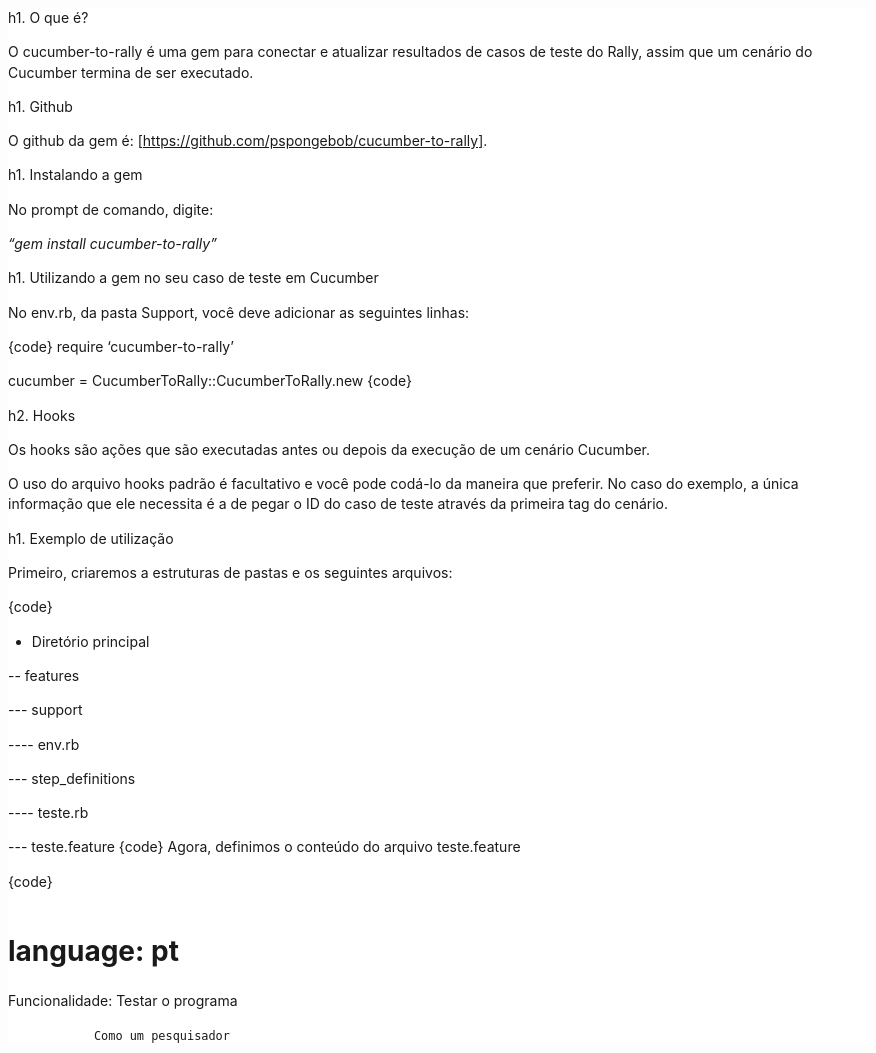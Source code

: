 h1. O que é?

O cucumber-to-rally é uma gem para conectar e atualizar resultados de casos de teste do Rally, assim que um cenário do Cucumber termina de ser executado.

h1. Github

O github da gem é: [https://github.com/pspongebob/cucumber-to-rally].

h1. Instalando a gem

No prompt de comando, digite:

_“gem install cucumber-to-rally”_

h1. Utilizando a gem no seu caso de teste em Cucumber

No env.rb, da pasta Support, você deve adicionar as seguintes linhas:

{code}
require ‘cucumber-to-rally’

cucumber = CucumberToRally::CucumberToRally.new
{code}

h2. Hooks

Os hooks são ações que são executadas antes ou depois da execução de um cenário Cucumber.

O uso do arquivo hooks padrão é facultativo e você pode codá-lo da maneira que preferir. No caso do exemplo, a única informação que ele necessita é a de pegar o ID do caso de teste através da primeira tag do cenário.

h1. Exemplo de utilização

Primeiro, criaremos a estruturas de pastas e os seguintes arquivos:

{code}
- Diretório principal

-- features

--- support

---- env.rb

--- step_definitions

---- teste.rb

--- teste.feature
{code}
Agora, definimos o conteúdo do arquivo teste.feature

{code}
# language: pt



Funcionalidade: Testar o programa

                Como um pesquisador

